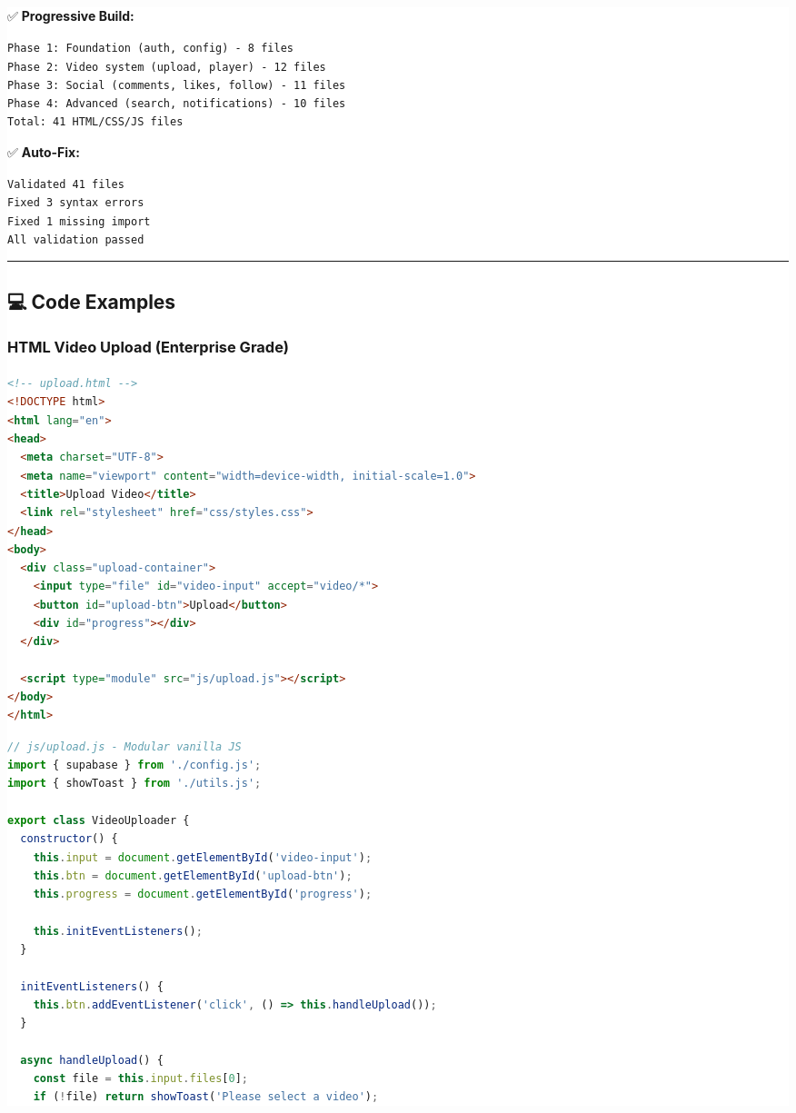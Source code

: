 ✅ **Progressive Build:**
```
Phase 1: Foundation (auth, config) - 8 files
Phase 2: Video system (upload, player) - 12 files
Phase 3: Social (comments, likes, follow) - 11 files
Phase 4: Advanced (search, notifications) - 10 files
Total: 41 HTML/CSS/JS files
```

✅ **Auto-Fix:**
```
Validated 41 files
Fixed 3 syntax errors
Fixed 1 missing import
All validation passed
```

---

## 💻 Code Examples

### HTML Video Upload (Enterprise Grade)

```html
<!-- upload.html -->
<!DOCTYPE html>
<html lang="en">
<head>
  <meta charset="UTF-8">
  <meta name="viewport" content="width=device-width, initial-scale=1.0">
  <title>Upload Video</title>
  <link rel="stylesheet" href="css/styles.css">
</head>
<body>
  <div class="upload-container">
    <input type="file" id="video-input" accept="video/*">
    <button id="upload-btn">Upload</button>
    <div id="progress"></div>
  </div>
  
  <script type="module" src="js/upload.js"></script>
</body>
</html>
```

```javascript
// js/upload.js - Modular vanilla JS
import { supabase } from './config.js';
import { showToast } from './utils.js';

export class VideoUploader {
  constructor() {
    this.input = document.getElementById('video-input');
    this.btn = document.getElementById('upload-btn');
    this.progress = document.getElementById('progress');
    
    this.initEventListeners();
  }

  initEventListeners() {
    this.btn.addEventListener('click', () => this.handleUpload());
  }

  async handleUpload() {
    const file = this.input.files[0];
    if (!file) return showToast('Please select a video');
```